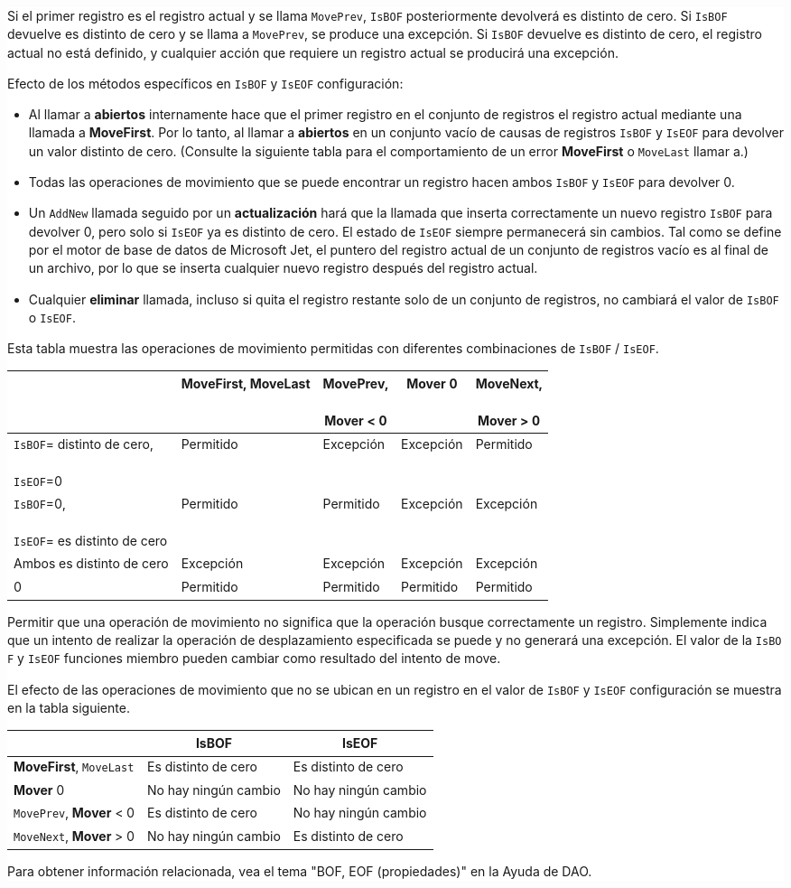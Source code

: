  Si el primer registro es el registro actual y se llama `MovePrev`, `IsBOF` posteriormente devolverá es distinto de cero. Si `IsBOF` devuelve es distinto de cero y se llama a `MovePrev`, se produce una excepción. Si `IsBOF` devuelve es distinto de cero, el registro actual no está definido, y cualquier acción que requiere un registro actual se producirá una excepción.  
  
 Efecto de los métodos específicos en `IsBOF` y `IsEOF` configuración:  
  
-   Al llamar a **abiertos** internamente hace que el primer registro en el conjunto de registros el registro actual mediante una llamada a **MoveFirst**. Por lo tanto, al llamar a **abiertos** en un conjunto vacío de causas de registros `IsBOF` y `IsEOF` para devolver un valor distinto de cero. (Consulte la siguiente tabla para el comportamiento de un error **MoveFirst** o `MoveLast` llamar a.)  
  
-   Todas las operaciones de movimiento que se puede encontrar un registro hacen ambos `IsBOF` y `IsEOF` para devolver 0.  
  
-   Un `AddNew` llamada seguido por un **actualización** hará que la llamada que inserta correctamente un nuevo registro `IsBOF` para devolver 0, pero solo si `IsEOF` ya es distinto de cero. El estado de `IsEOF` siempre permanecerá sin cambios. Tal como se define por el motor de base de datos de Microsoft Jet, el puntero del registro actual de un conjunto de registros vacío es al final de un archivo, por lo que se inserta cualquier nuevo registro después del registro actual.  
  
-   Cualquier **eliminar** llamada, incluso si quita el registro restante solo de un conjunto de registros, no cambiará el valor de `IsBOF` o `IsEOF`.  
  
 Esta tabla muestra las operaciones de movimiento permitidas con diferentes combinaciones de `IsBOF` /  `IsEOF`.  
  
||MoveFirst, MoveLast|MovePrev,<br /><br /> Mover < 0|Mover 0|MoveNext,<br /><br /> Mover > 0|  
|------|-------------------------|-----------------------------|------------|-----------------------------|  
|`IsBOF`= distinto de cero,<br /><br /> `IsEOF`=0|Permitido|Excepción|Excepción|Permitido|  
|`IsBOF`=0,<br /><br /> `IsEOF`= es distinto de cero|Permitido|Permitido|Excepción|Excepción|  
|Ambos es distinto de cero|Excepción|Excepción|Excepción|Excepción|  
|0|Permitido|Permitido|Permitido|Permitido|  
  
 Permitir que una operación de movimiento no significa que la operación busque correctamente un registro. Simplemente indica que un intento de realizar la operación de desplazamiento especificada se puede y no generará una excepción. El valor de la `IsBOF` y `IsEOF` funciones miembro pueden cambiar como resultado del intento de move.  
  
 El efecto de las operaciones de movimiento que no se ubican en un registro en el valor de `IsBOF` y `IsEOF` configuración se muestra en la tabla siguiente.  
  
||IsBOF|IsEOF|  
|------|-----------|-----------|  
|**MoveFirst**, `MoveLast`|Es distinto de cero|Es distinto de cero|  
|**Mover** 0|No hay ningún cambio|No hay ningún cambio|  
|`MovePrev`, **Mover** < 0|Es distinto de cero|No hay ningún cambio|  
|`MoveNext`, **Mover** > 0|No hay ningún cambio|Es distinto de cero|  
  
 Para obtener información relacionada, vea el tema "BOF, EOF (propiedades)" en la Ayuda de DAO.  
  